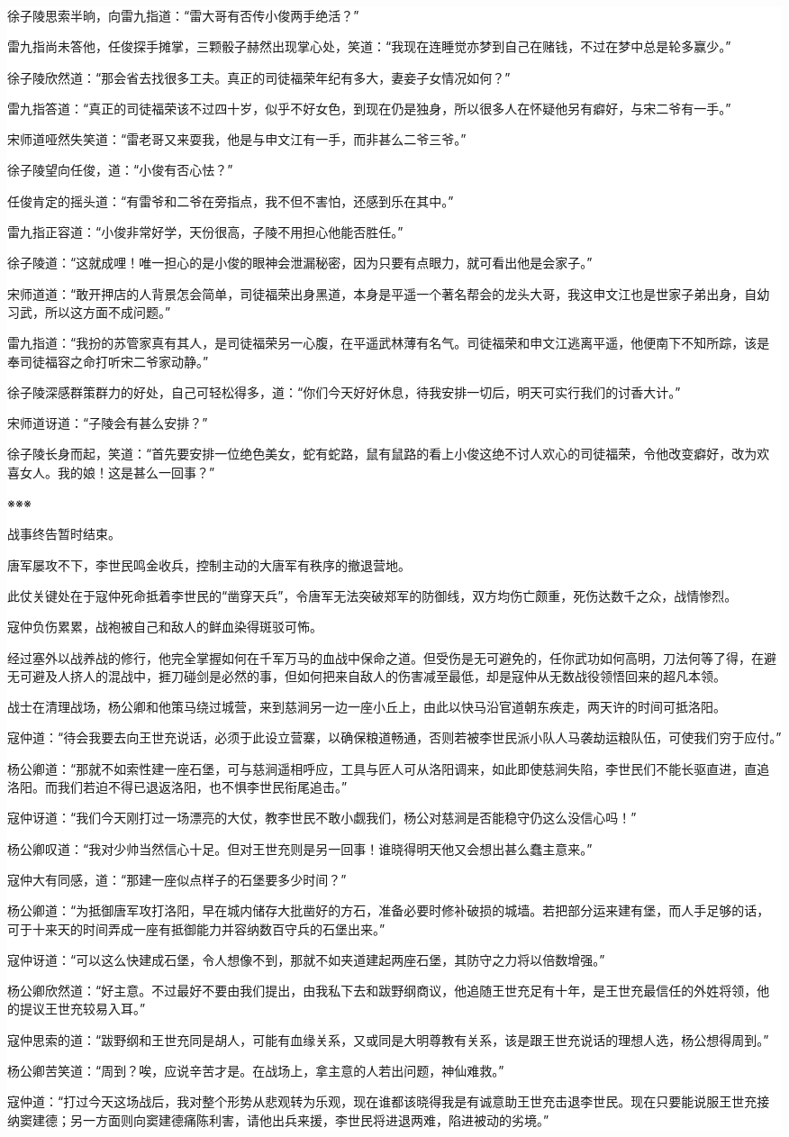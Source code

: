 徐子陵思索半晌，向雷九指道：“雷大哥有否传小俊两手绝活？”

雷九指尚未答他，任俊探手摊掌，三颗骰子赫然出现掌心处，笑道：“我现在连睡觉亦梦到自己在赌钱，不过在梦中总是轮多赢少。”

徐子陵欣然道：“那会省去找很多工夫。真正的司徒福荣年纪有多大，妻妾子女情况如何？”

雷九指答道：“真正的司徒福荣该不过四十岁，似乎不好女色，到现在仍是独身，所以很多人在怀疑他另有癖好，与宋二爷有一手。”

宋师道哑然失笑道：“雷老哥又来耍我，他是与申文江有一手，而非甚么二爷三爷。”

徐子陵望向任俊，道：“小俊有否心怯？”

任俊肯定的摇头道：“有雷爷和二爷在旁指点，我不但不害怕，还感到乐在其中。”

雷九指正容道：“小俊非常好学，天份很高，子陵不用担心他能否胜任。”

徐子陵道：“这就成哩！唯一担心的是小俊的眼神会泄漏秘密，因为只要有点眼力，就可看出他是会家子。”

宋师道道：“敢开押店的人背景怎会简单，司徒福荣出身黑道，本身是平遥一个著名帮会的龙头大哥，我这申文江也是世家子弟出身，自幼习武，所以这方面不成问题。”

雷九指道：“我扮的苏管家真有其人，是司徒福荣另一心腹，在平遥武林薄有名气。司徒福荣和申文江逃离平遥，他便南下不知所踪，该是奉司徒福容之命打听宋二爷家动静。”

徐子陵深感群策群力的好处，自己可轻松得多，道：“你们今天好好休息，待我安排一切后，明天可实行我们的讨香大计。”

宋师道讶道：“子陵会有甚么安排？”

徐子陵长身而起，笑道：“首先要安排一位绝色美女，蛇有蛇路，鼠有鼠路的看上小俊这绝不讨人欢心的司徒福荣，令他改变癖好，改为欢喜女人。我的娘！这是甚么一回事？”

※※※

战事终告暂时结束。

唐军屡攻不下，李世民鸣金收兵，控制主动的大唐军有秩序的撤退营地。

此仗关键处在于寇仲死命抵着李世民的“凿穿天兵”，令唐军无法突破郑军的防御线，双方均伤亡颇重，死伤达数千之众，战情惨烈。

寇仲负伤累累，战袍被自己和敌人的鲜血染得斑驳可怖。

经过塞外以战养战的修行，他完全掌握如何在千军万马的血战中保命之道。但受伤是无可避免的，任你武功如何高明，刀法何等了得，在避无可避及人挤人的混战中，捱刀碰剑是必然的事，但如何把来自敌人的伤害减至最低，却是寇仲从无数战役领悟回来的超凡本领。

战士在清理战场，杨公卿和他策马绕过城营，来到慈涧另一边一座小丘上，由此以快马沿官道朝东疾走，两天许的时间可抵洛阳。

寇仲道：“待会我要去向王世充说话，必须于此设立营寨，以确保粮道畅通，否则若被李世民派小队人马袭劫运粮队伍，可使我们穷于应付。”

杨公卿道：“那就不如索性建一座石堡，可与慈涧遥相呼应，工具与匠人可从洛阳调来，如此即使慈涧失陷，李世民们不能长驱直进，直追洛阳。而我们若迫不得已退返洛阳，也不惧李世民衔尾追击。”

寇仲讶道：“我们今天刚打过一场漂亮的大仗，教李世民不敢小觑我们，杨公对慈涧是否能稳守仍这么没信心吗！”

杨公卿叹道：“我对少帅当然信心十足。但对王世充则是另一回事！谁晓得明天他又会想出甚么蠢主意来。”

寇仲大有同感，道：“那建一座似点样子的石堡要多少时间？”

杨公卿道：“为抵御唐军攻打洛阳，早在城内储存大批凿好的方石，准备必要时修补破损的城墙。若把部分运来建有堡，而人手足够的话，可于十来天的时间弄成一座有抵御能力并容纳数百守兵的石堡出来。”

寇仲讶道：“可以这么快建成石堡，令人想像不到，那就不如夹道建起两座石堡，其防守之力将以倍数增强。”

杨公卿欣然道：“好主意。不过最好不要由我们提出，由我私下去和跋野纲商议，他追随王世充足有十年，是王世充最信任的外姓将领，他的提议王世充较易入耳。”

寇仲思索的道：“跋野纲和王世充同是胡人，可能有血缘关系，又或同是大明尊教有关系，该是跟王世充说话的理想人选，杨公想得周到。”

杨公卿苦笑道：“周到？唉，应说辛苦才是。在战场上，拿主意的人若出问题，神仙难救。”

寇仲道：“打过今天这场战后，我对整个形势从悲观转为乐观，现在谁都该晓得我是有诚意助王世充击退李世民。现在只要能说服王世充接纳窦建德；另一方面则向窦建德痛陈利害，请他出兵来援，李世民将进退两难，陷进被动的劣境。”
